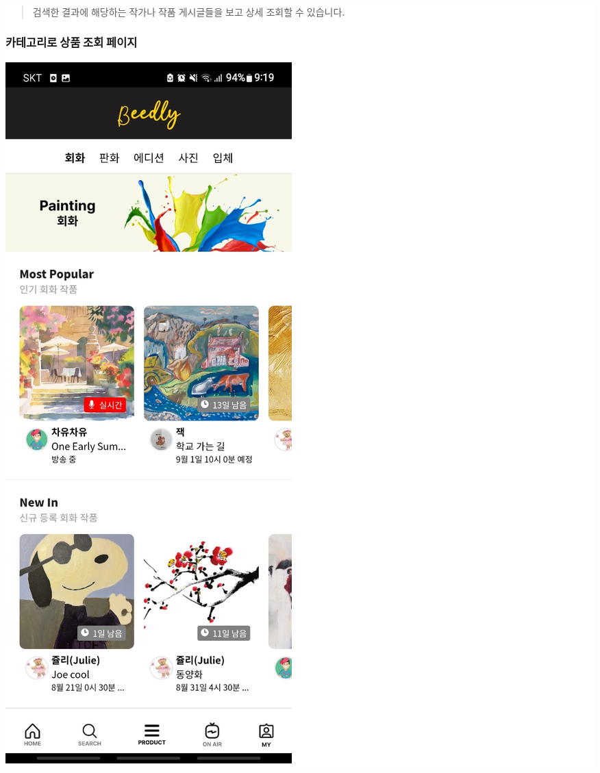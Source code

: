 > 검색한 결과에 해당하는 작가나 작품 게시글들을 보고 상세 조회할 수 있습니다.

### 카테고리로 상품 조회 페이지

![Untitled](./image4/Untitled9.png)
